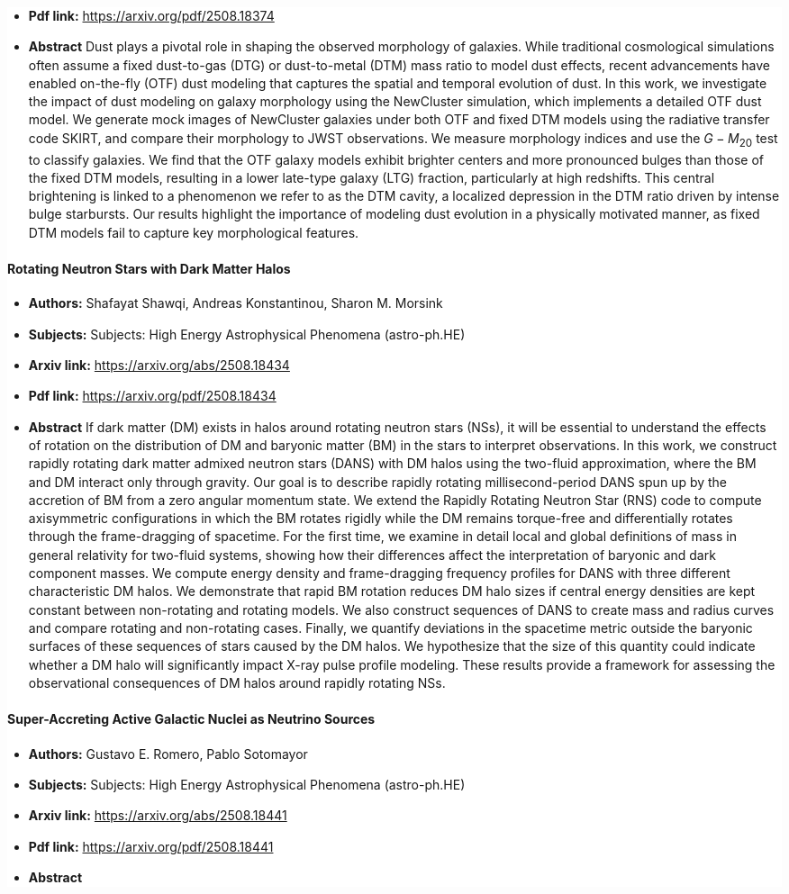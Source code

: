  - **Pdf link:** https://arxiv.org/pdf/2508.18374

 - **Abstract**
 Dust plays a pivotal role in shaping the observed morphology of galaxies. While traditional cosmological simulations often assume a fixed dust-to-gas (DTG) or dust-to-metal (DTM) mass ratio to model dust effects, recent advancements have enabled on-the-fly (OTF) dust modeling that captures the spatial and temporal evolution of dust. In this work, we investigate the impact of dust modeling on galaxy morphology using the NewCluster simulation, which implements a detailed OTF dust model. We generate mock images of NewCluster galaxies under both OTF and fixed DTM models using the radiative transfer code SKIRT, and compare their morphology to JWST observations. We measure morphology indices and use the $G-M_{20}$ test to classify galaxies. We find that the OTF galaxy models exhibit brighter centers and more pronounced bulges than those of the fixed DTM models, resulting in a lower late-type galaxy (LTG) fraction, particularly at high redshifts. This central brightening is linked to a phenomenon we refer to as the DTM cavity, a localized depression in the DTM ratio driven by intense bulge starbursts. Our results highlight the importance of modeling dust evolution in a physically motivated manner, as fixed DTM models fail to capture key morphological features.
#### Rotating Neutron Stars with Dark Matter Halos
 - **Authors:** Shafayat Shawqi, Andreas Konstantinou, Sharon M. Morsink
 - **Subjects:** Subjects:
High Energy Astrophysical Phenomena (astro-ph.HE)
 - **Arxiv link:** https://arxiv.org/abs/2508.18434

 - **Pdf link:** https://arxiv.org/pdf/2508.18434

 - **Abstract**
 If dark matter (DM) exists in halos around rotating neutron stars (NSs), it will be essential to understand the effects of rotation on the distribution of DM and baryonic matter (BM) in the stars to interpret observations. In this work, we construct rapidly rotating dark matter admixed neutron stars (DANS) with DM halos using the two-fluid approximation, where the BM and DM interact only through gravity. Our goal is to describe rapidly rotating millisecond-period DANS spun up by the accretion of BM from a zero angular momentum state. We extend the Rapidly Rotating Neutron Star (RNS) code to compute axisymmetric configurations in which the BM rotates rigidly while the DM remains torque-free and differentially rotates through the frame-dragging of spacetime. For the first time, we examine in detail local and global definitions of mass in general relativity for two-fluid systems, showing how their differences affect the interpretation of baryonic and dark component masses. We compute energy density and frame-dragging frequency profiles for DANS with three different characteristic DM halos. We demonstrate that rapid BM rotation reduces DM halo sizes if central energy densities are kept constant between non-rotating and rotating models. We also construct sequences of DANS to create mass and radius curves and compare rotating and non-rotating cases. Finally, we quantify deviations in the spacetime metric outside the baryonic surfaces of these sequences of stars caused by the DM halos. We hypothesize that the size of this quantity could indicate whether a DM halo will significantly impact X-ray pulse profile modeling. These results provide a framework for assessing the observational consequences of DM halos around rapidly rotating NSs.
#### Super-Accreting Active Galactic Nuclei as Neutrino Sources
 - **Authors:** Gustavo E. Romero, Pablo Sotomayor
 - **Subjects:** Subjects:
High Energy Astrophysical Phenomena (astro-ph.HE)
 - **Arxiv link:** https://arxiv.org/abs/2508.18441

 - **Pdf link:** https://arxiv.org/pdf/2508.18441

 - **Abstract**